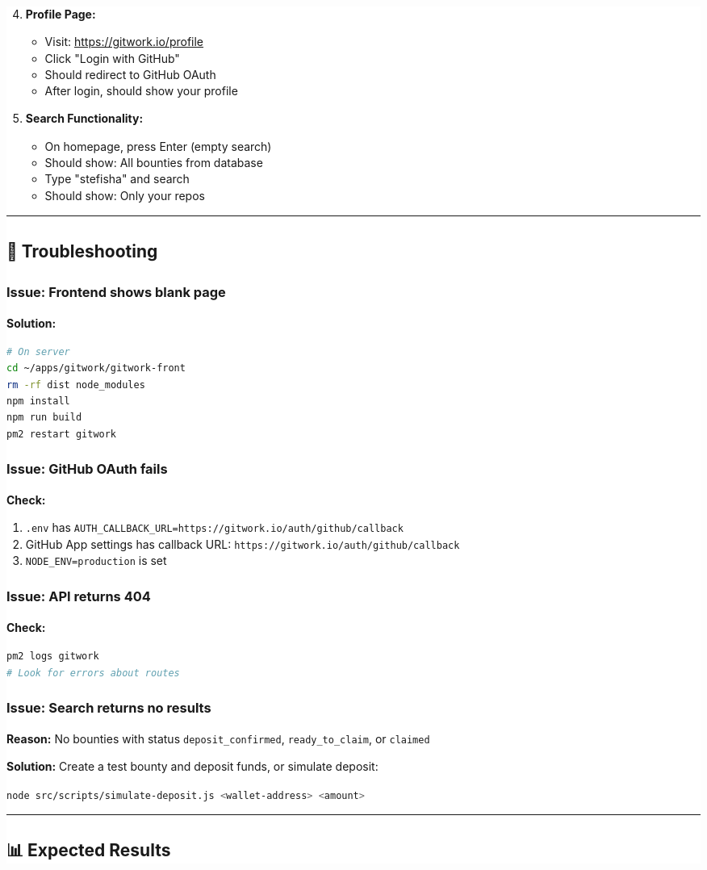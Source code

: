 4. **Profile Page:**
   - Visit: https://gitwork.io/profile
   - Click "Login with GitHub"
   - Should redirect to GitHub OAuth
   - After login, should show your profile

5. **Search Functionality:**
   - On homepage, press Enter (empty search)
   - Should show: All bounties from database
   - Type "stefisha" and search
   - Should show: Only your repos

---

## 🐛 Troubleshooting

### **Issue: Frontend shows blank page**
**Solution:**
```bash
# On server
cd ~/apps/gitwork/gitwork-front
rm -rf dist node_modules
npm install
npm run build
pm2 restart gitwork
```

### **Issue: GitHub OAuth fails**
**Check:**
1. `.env` has `AUTH_CALLBACK_URL=https://gitwork.io/auth/github/callback`
2. GitHub App settings has callback URL: `https://gitwork.io/auth/github/callback`
3. `NODE_ENV=production` is set

### **Issue: API returns 404**
**Check:**
```bash
pm2 logs gitwork
# Look for errors about routes
```

### **Issue: Search returns no results**
**Reason:** No bounties with status `deposit_confirmed`, `ready_to_claim`, or `claimed`

**Solution:** Create a test bounty and deposit funds, or simulate deposit:
```bash
node src/scripts/simulate-deposit.js <wallet-address> <amount>
```

---

## 📊 Expected Results
